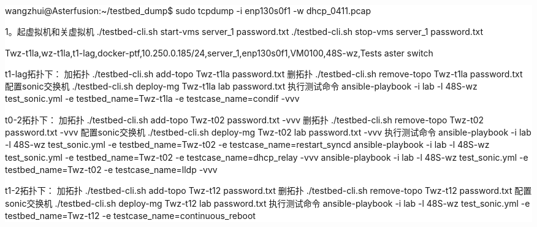 





wangzhui@Asterfusion:~/testbed_dump$ sudo tcpdump -i enp130s0f1 -w dhcp_0411.pcap







1。起虚拟机和关虚拟机
./testbed-cli.sh start-vms server_1 password.txt
./testbed-cli.sh stop-vms server_1 password.txt


Twz-t1la,wz-t1la,t1-lag,docker-ptf,10.250.0.185/24,server_1,enp130s0f1,VM0100,48S-wz,Tests aster switch







t1-lag拓扑下：
加拓扑
./testbed-cli.sh add-topo Twz-t1la password.txt
删拓扑
./testbed-cli.sh remove-topo Twz-t1la password.txt
配置sonic交换机
./testbed-cli.sh deploy-mg Twz-t1la lab password.txt
执行测试命令
ansible-playbook -i lab -l 48S-wz test_sonic.yml -e testbed_name=Twz-t1la -e testcase_name=condif -vvv

t0-2拓扑下：
加拓扑
./testbed-cli.sh add-topo Twz-t02 password.txt -vvv
删拓扑
./testbed-cli.sh remove-topo Twz-t02 password.txt -vvv
配置sonic交换机
./testbed-cli.sh deploy-mg Twz-t02 lab password.txt -vvv
执行测试命令
ansible-playbook -i lab -l 48S-wz test_sonic.yml -e testbed_name=Twz-t02 -e testcase_name=restart_syncd
ansible-playbook -i lab -l 48S-wz test_sonic.yml -e testbed_name=Twz-t02 -e testcase_name=dhcp_relay -vvv
ansible-playbook -i lab -l 48S-wz test_sonic.yml -e testbed_name=Twz-t02 -e testcase_name=lldp -vvv 

t1-2拓扑下：
加拓扑
./testbed-cli.sh add-topo Twz-t12 password.txt
删拓扑
./testbed-cli.sh remove-topo Twz-t12 password.txt
配置sonic交换机
./testbed-cli.sh deploy-mg Twz-t12 lab password.txt
执行测试命令
ansible-playbook -i lab -l 48S-wz test_sonic.yml -e testbed_name=Twz-t12 -e testcase_name=continuous_reboot
